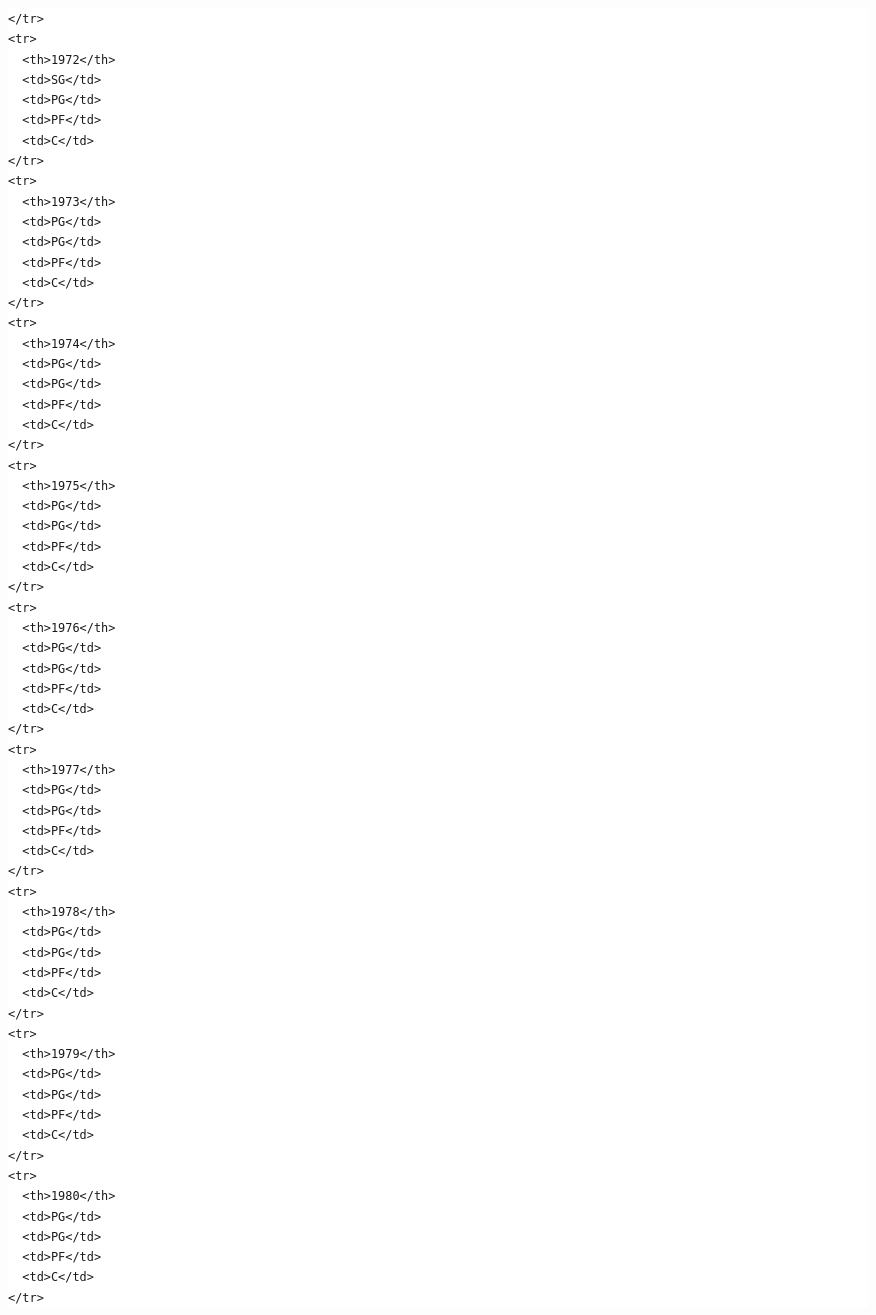     </tr>
    <tr>
      <th>1972</th>
      <td>SG</td>
      <td>PG</td>
      <td>PF</td>
      <td>C</td>
    </tr>
    <tr>
      <th>1973</th>
      <td>PG</td>
      <td>PG</td>
      <td>PF</td>
      <td>C</td>
    </tr>
    <tr>
      <th>1974</th>
      <td>PG</td>
      <td>PG</td>
      <td>PF</td>
      <td>C</td>
    </tr>
    <tr>
      <th>1975</th>
      <td>PG</td>
      <td>PG</td>
      <td>PF</td>
      <td>C</td>
    </tr>
    <tr>
      <th>1976</th>
      <td>PG</td>
      <td>PG</td>
      <td>PF</td>
      <td>C</td>
    </tr>
    <tr>
      <th>1977</th>
      <td>PG</td>
      <td>PG</td>
      <td>PF</td>
      <td>C</td>
    </tr>
    <tr>
      <th>1978</th>
      <td>PG</td>
      <td>PG</td>
      <td>PF</td>
      <td>C</td>
    </tr>
    <tr>
      <th>1979</th>
      <td>PG</td>
      <td>PG</td>
      <td>PF</td>
      <td>C</td>
    </tr>
    <tr>
      <th>1980</th>
      <td>PG</td>
      <td>PG</td>
      <td>PF</td>
      <td>C</td>
    </tr>